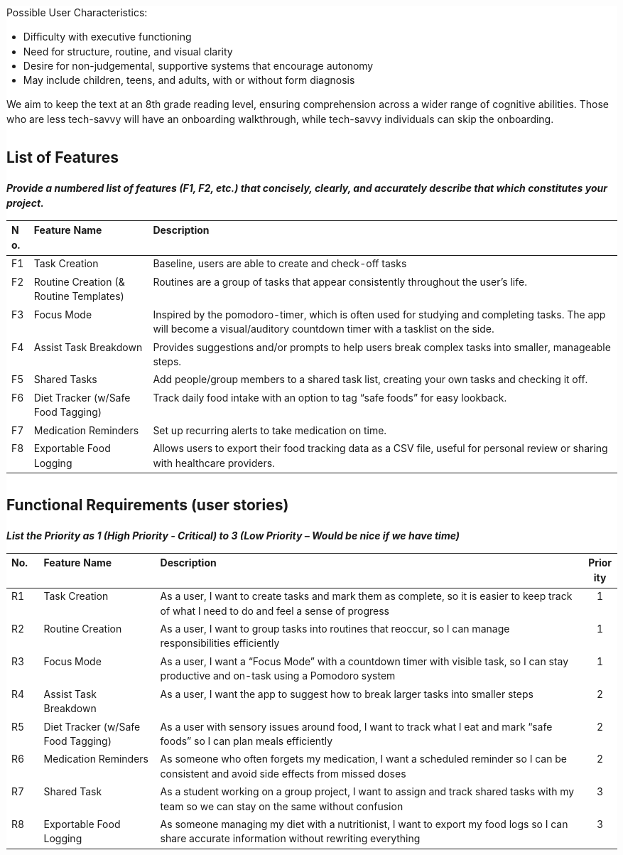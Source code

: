 Possible User Characteristics:

* Difficulty with executive functioning  
* Need for structure, routine, and visual clarity  
* Desire for non-judgemental, supportive systems that encourage autonomy  
* May include children, teens, and adults, with or without form diagnosis

We aim to keep the text at an 8th grade reading level, ensuring comprehension across a wider range of cognitive abilities. Those who are less tech-savvy will have an onboarding walkthrough, while tech-savvy individuals can skip the onboarding.

## List of Features

***Provide a numbered list of features (F1, F2, etc.) that concisely, clearly, and accurately describe that which constitutes your project.***

| No. | Feature Name | Description |
| :---- | :---- | :---- |
| F1 | Task Creation | Baseline, users are able to create and check-off tasks  |
| F2 | Routine Creation (& Routine Templates) | Routines are a group of tasks that appear consistently throughout the user’s life.  |
| F3 | Focus Mode | Inspired by the pomodoro-timer, which is often used for studying and completing tasks. The app will become a visual/auditory countdown timer with a tasklist on the side. |
| F4 | Assist Task Breakdown | Provides suggestions and/or prompts to help users break complex tasks into smaller, manageable steps. |
| F5 | Shared Tasks  | Add people/group members to a shared task list, creating your own tasks and checking it off. |
| F6 | Diet Tracker (w/Safe Food Tagging) | Track daily food intake with an option to tag “safe foods” for easy lookback. |
| F7  | Medication Reminders | Set up recurring alerts to take medication on time. |
| F8 | Exportable Food Logging | Allows users to export their food tracking data as a CSV file, useful for personal review or sharing with healthcare providers. |

## Functional Requirements (user stories)

***List the Priority as 1 (High Priority - Critical) to 3 (Low Priority – Would be nice if we have time)***

| No. | Feature Name | Description | Priority |
| :---- | :---- | :---- | :---: |
| R1     | Task Creation | As a user, I want to create tasks and mark them as complete, so it is easier to keep track of what I need to do and feel a sense of progress | 1 |
| R2       | Routine Creation | As a user, I want to group tasks into routines that reoccur, so I can manage responsibilities efficiently | 1 |
| R3        | Focus Mode | As a user, I want a “Focus Mode” with a countdown timer with visible task, so I can stay productive and on-task using a Pomodoro system | 1 |
| R4        | Assist Task Breakdown | As a user, I want the app to suggest how to break larger tasks into smaller steps | 2 |
| R5   | Diet Tracker (w/Safe Food Tagging) | As a user with sensory issues around food, I want to track what I eat and mark “safe foods” so I can plan meals efficiently | 2 |
| R6 | Medication Reminders | As someone who often forgets my medication, I want a scheduled reminder so I can be consistent and avoid side effects from missed doses | 2 |
| R7 | Shared Task | As a student working on a group project, I want to assign and track shared tasks with my team so we can stay on the same without confusion | 3 |
| R8 | Exportable Food Logging | As someone managing my diet with a nutritionist, I want to export my food logs so I can share accurate information without rewriting everything | 3 |
